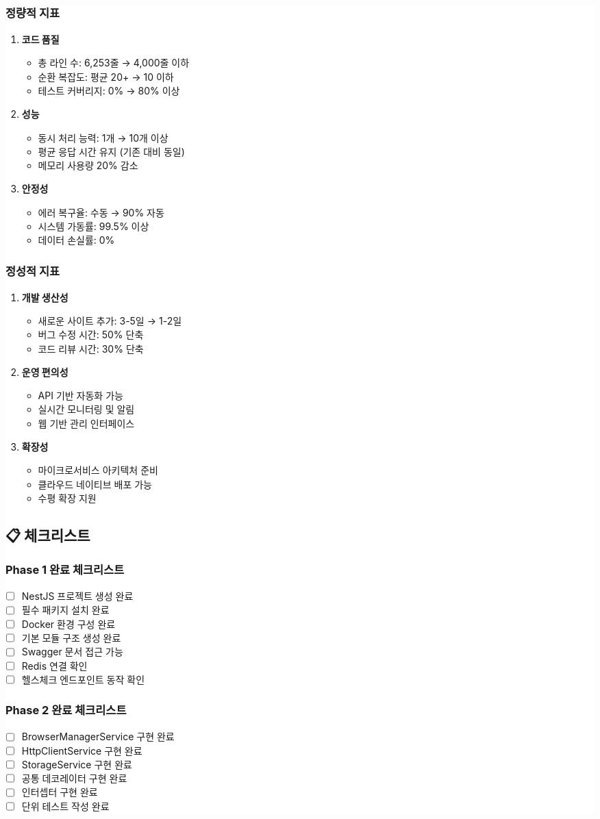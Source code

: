 ### 정량적 지표

1. **코드 품질**
   - 총 라인 수: 6,253줄 → 4,000줄 이하
   - 순환 복잡도: 평균 20+ → 10 이하
   - 테스트 커버리지: 0% → 80% 이상

2. **성능**
   - 동시 처리 능력: 1개 → 10개 이상
   - 평균 응답 시간 유지 (기존 대비 동일)
   - 메모리 사용량 20% 감소

3. **안정성**
   - 에러 복구율: 수동 → 90% 자동
   - 시스템 가동률: 99.5% 이상
   - 데이터 손실률: 0%

### 정성적 지표

1. **개발 생산성**
   - 새로운 사이트 추가: 3-5일 → 1-2일
   - 버그 수정 시간: 50% 단축
   - 코드 리뷰 시간: 30% 단축

2. **운영 편의성**
   - API 기반 자동화 가능
   - 실시간 모니터링 및 알림
   - 웹 기반 관리 인터페이스

3. **확장성**
   - 마이크로서비스 아키텍처 준비
   - 클라우드 네이티브 배포 가능
   - 수평 확장 지원

## 📋 체크리스트

### Phase 1 완료 체크리스트
- [ ] NestJS 프로젝트 생성 완료
- [ ] 필수 패키지 설치 완료
- [ ] Docker 환경 구성 완료
- [ ] 기본 모듈 구조 생성 완료
- [ ] Swagger 문서 접근 가능
- [ ] Redis 연결 확인
- [ ] 헬스체크 엔드포인트 동작 확인

### Phase 2 완료 체크리스트  
- [ ] BrowserManagerService 구현 완료
- [ ] HttpClientService 구현 완료
- [ ] StorageService 구현 완료
- [ ] 공통 데코레이터 구현 완료
- [ ] 인터셉터 구현 완료
- [ ] 단위 테스트 작성 완료
